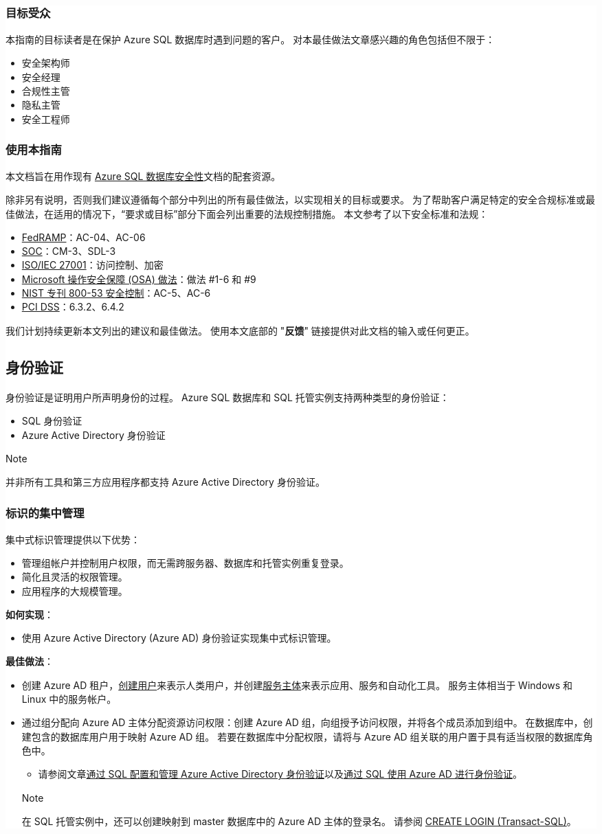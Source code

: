 ### <a name="audience"></a>目标受众

本指南的目标读者是在保护 Azure SQL 数据库时遇到问题的客户。 对本最佳做法文章感兴趣的角色包括但不限于：

- 安全架构师
- 安全经理
- 合规性主管
- 隐私主管
- 安全工程师

### <a name="using-this-guide"></a><a id="using"></a> 使用本指南

本文档旨在用作现有 [Azure SQL 数据库安全性](security-overview.md)文档的配套资源。

除非另有说明，否则我们建议遵循每个部分中列出的所有最佳做法，以实现相关的目标或要求。 为了帮助客户满足特定的安全合规标准或最佳做法，在适用的情况下，“要求或目标”部分下面会列出重要的法规控制措施。 本文参考了以下安全标准和法规：

- [FedRAMP](https://www.fedramp.gov/documents/)：AC-04、AC-06
- [SOC](https://www.aicpa.org/interestareas/frc/assuranceadvisoryservices/sorhome.html)：CM-3、SDL-3
- [ISO/IEC 27001](https://www.iso27001security.com/html/27001.html)：访问控制、加密
- [Microsoft 操作安全保障 (OSA) 做法](https://www.microsoft.com/securityengineering/osa/practices)：做法 #1-6 和 #9
- [NIST 专刊 800-53 安全控制](https://nvd.nist.gov/800-53)：AC-5、AC-6
- [PCI DSS](https://www.pcisecuritystandards.org/document_library)：6.3.2、6.4.2

我们计划持续更新本文列出的建议和最佳做法。 使用本文底部的 "**反馈**" 链接提供对此文档的输入或任何更正。

## <a name="authentication"></a>身份验证

身份验证是证明用户所声明身份的过程。 Azure SQL 数据库和 SQL 托管实例支持两种类型的身份验证：

- SQL 身份验证
- Azure Active Directory 身份验证

> [!NOTE]
> 并非所有工具和第三方应用程序都支持 Azure Active Directory 身份验证。

### <a name="central-management-for-identities"></a>标识的集中管理

集中式标识管理提供以下优势：

- 管理组帐户并控制用户权限，而无需跨服务器、数据库和托管实例重复登录。
- 简化且灵活的权限管理。
- 应用程序的大规模管理。

**如何实现**：

- 使用 Azure Active Directory (Azure AD) 身份验证实现集中式标识管理。

**最佳做法**：

- 创建 Azure AD 租户，[创建用户](../../active-directory/fundamentals/add-users-azure-active-directory.md)来表示人类用户，并创建[服务主体](../../active-directory/develop/app-objects-and-service-principals.md)来表示应用、服务和自动化工具。 服务主体相当于 Windows 和 Linux 中的服务帐户。

- 通过组分配向 Azure AD 主体分配资源访问权限：创建 Azure AD 组，向组授予访问权限，并将各个成员添加到组中。 在数据库中，创建包含的数据库用户用于映射 Azure AD 组。 若要在数据库中分配权限，请将与 Azure AD 组关联的用户置于具有适当权限的数据库角色中。
  - 请参阅文章[通过 SQL 配置和管理 Azure Active Directory 身份验证](authentication-aad-configure.md)以及[通过 SQL 使用 Azure AD 进行身份验证](authentication-aad-overview.md)。
  > [!NOTE]
  > 在 SQL 托管实例中，还可以创建映射到 master 数据库中的 Azure AD 主体的登录名。 请参阅 [CREATE LOGIN (Transact-SQL)](https://docs.microsoft.com/sql/t-sql/statements/create-login-transact-sql?view=azuresqldb-mi-current)。
